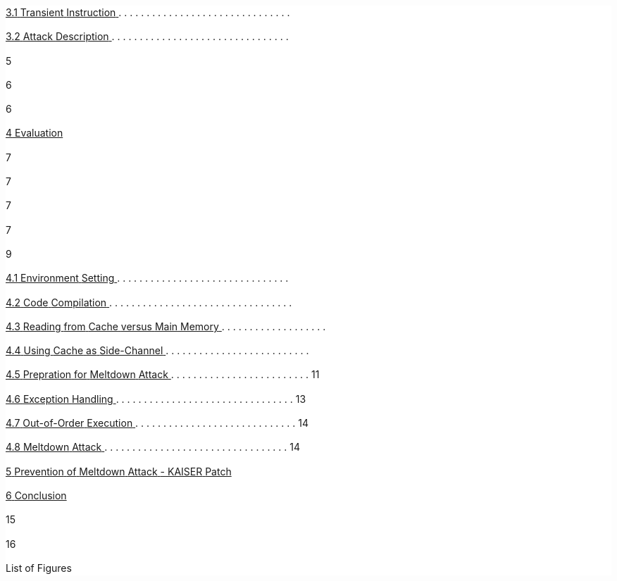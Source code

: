 [3.1](#br9)[ ](#br9)[Transient](#br9)[ ](#br9)[Instruction](#br9)[ ](#br9). . . . . . . . . . . . . . . . . . . . . . . . . . . . . . .

[3.2](#br9)[ ](#br9)[Attack](#br9)[ ](#br9)[Description](#br9)[ ](#br9). . . . . . . . . . . . . . . . . . . . . . . . . . . . . . . .

5

6

6

[4](#br10)[ ](#br10)[Evaluation](#br10)

7

7

7

7

9

[4.1](#br10)[ ](#br10)[Environment](#br10)[ ](#br10)[Setting](#br10)[ ](#br10). . . . . . . . . . . . . . . . . . . . . . . . . . . . . . .

[4.2](#br10)[ ](#br10)[Code](#br10)[ ](#br10)[Compilation](#br10)[ ](#br10). . . . . . . . . . . . . . . . . . . . . . . . . . . . . . . . .

[4.3](#br10)[ ](#br10)[Reading](#br10)[ ](#br10)[from](#br10)[ ](#br10)[Cache](#br10)[ ](#br10)[versus](#br10)[ ](#br10)[Main](#br10)[ ](#br10)[Memory](#br10)[ ](#br10). . . . . . . . . . . . . . . . . . .

[4.4](#br12)[ ](#br12)[Using](#br12)[ ](#br12)[Cache](#br12)[ ](#br12)[as](#br12)[ ](#br12)[Side-Channel](#br12)[ ](#br12). . . . . . . . . . . . . . . . . . . . . . . . . .

[4.5](#br14)[ ](#br14)[Prepration](#br14)[ ](#br14)[for](#br14)[ ](#br14)[Meltdown](#br14)[ ](#br14)[Attack](#br14)[ ](#br14). . . . . . . . . . . . . . . . . . . . . . . . . 11

[4.6](#br16)[ ](#br16)[Exception](#br16)[ ](#br16)[Handling](#br16)[ ](#br16). . . . . . . . . . . . . . . . . . . . . . . . . . . . . . . . 13

[4.7](#br17)[ ](#br17)[Out-of-Order](#br17)[ ](#br17)[Execution](#br17)[ ](#br17). . . . . . . . . . . . . . . . . . . . . . . . . . . . . 14

[4.8](#br17)[ ](#br17)[Meltdown](#br17)[ ](#br17)[Attack](#br17)[ ](#br17). . . . . . . . . . . . . . . . . . . . . . . . . . . . . . . . . 14

[5](#br18)[ ](#br18)[Prevention](#br18)[ ](#br18)[of](#br18)[ ](#br18)[Meltdown](#br18)[ ](#br18)[Attack](#br18)[ ](#br18)[-](#br18)[ ](#br18)[KAISER](#br18)[ ](#br18)[Patch](#br18)

[6](#br19)[ ](#br19)[Conclusion](#br19)

15

16





List of Figures
